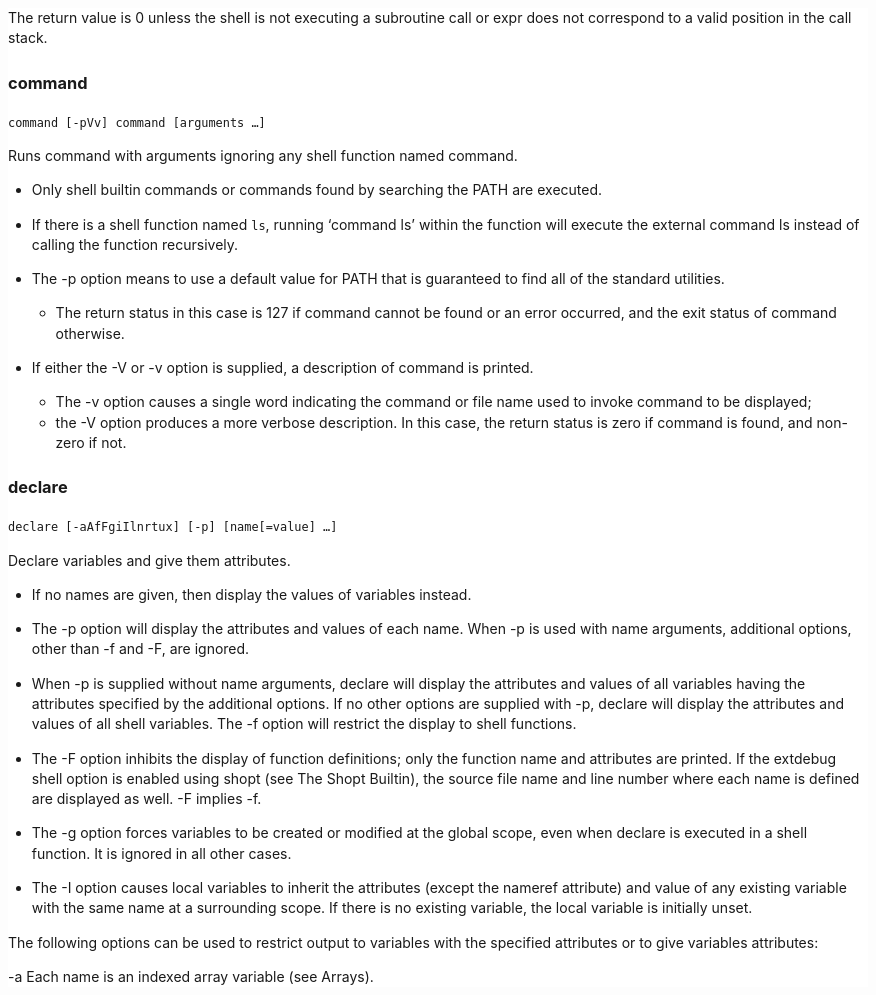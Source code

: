 The return value is 0 unless the shell is not executing a subroutine call or expr does not correspond to a valid position in the call stack.


### command

```
command [-pVv] command [arguments …]
```

Runs command with arguments ignoring any shell function named command. 
- Only shell builtin commands or commands found by searching the PATH are executed. 
- If there is a shell function named `ls`, running ‘command ls’ within the function will execute the external command ls instead of calling the function recursively. 
- The -p option means to use a default value for PATH that is guaranteed to find all of the standard utilities. 
  - The return status in this case is 127 if command cannot be found or an error occurred, and the exit status of command otherwise.

- If either the -V or -v option is supplied, a description of command is printed. 
  - The -v option causes a single word indicating the command or file name used to invoke command to be displayed; 
  - the -V option produces a more verbose description. In this case, the return status is zero if command is found, and non-zero if not.

### declare

```
declare [-aAfFgiIlnrtux] [-p] [name[=value] …]
```

Declare variables and give them attributes. 

- If no names are given, then display the values of variables instead.

- The -p option will display the attributes and values of each name. When -p is used with name arguments, additional options, other than -f and -F, are ignored.

- When -p is supplied without name arguments, declare will display the attributes and values of all variables having the attributes specified by the additional options. If no other options are supplied with -p, declare will display the attributes and values of all shell variables. The -f option will restrict the display to shell functions.

- The -F option inhibits the display of function definitions; only the function name and attributes are printed. If the extdebug shell option is enabled using shopt (see The Shopt Builtin), the source file name and line number where each name is defined are displayed as well. -F implies -f.

- The -g option forces variables to be created or modified at the global scope, even when declare is executed in a shell function. It is ignored in all other cases.

- The -I option causes local variables to inherit the attributes (except the nameref attribute) and value of any existing variable with the same name at a surrounding scope. If there is no existing variable, the local variable is initially unset.

The following options can be used to restrict output to variables with the specified attributes or to give variables attributes:

-a
Each name is an indexed array variable (see Arrays).
